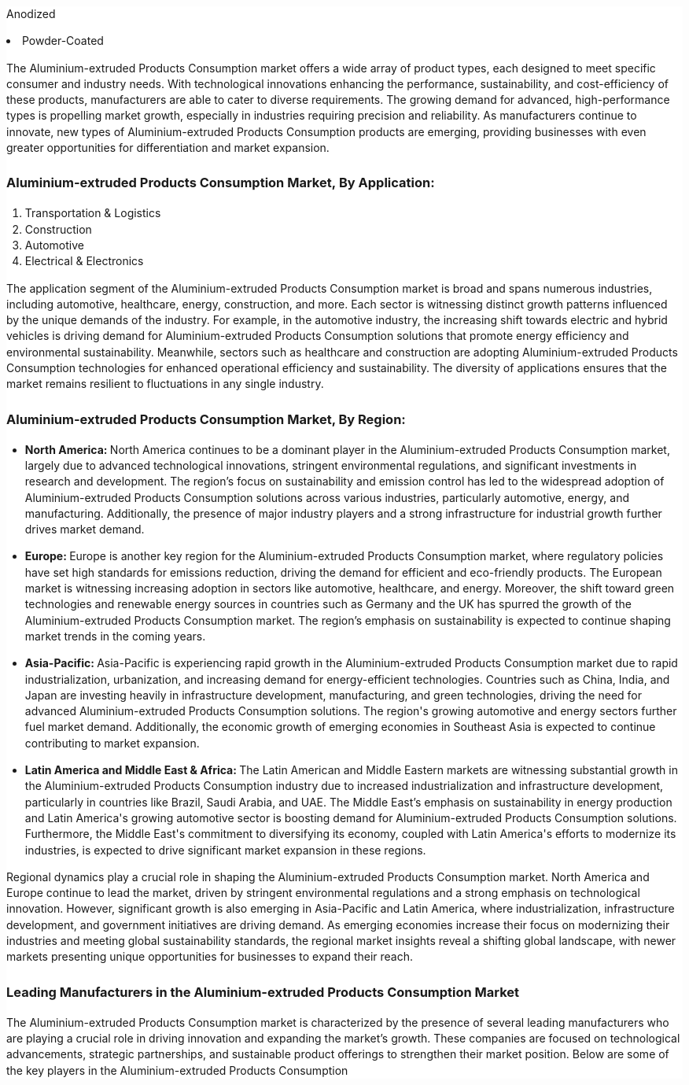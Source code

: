 Anodized<li> Powder-Coated</li></ol><p>The Aluminium-extruded Products Consumption market offers a wide array of product types, each designed to meet specific consumer and industry needs. With technological innovations enhancing the performance, sustainability, and cost-efficiency of these products, manufacturers are able to cater to diverse requirements. The growing demand for advanced, high-performance types is propelling market growth, especially in industries requiring precision and reliability. As manufacturers continue to innovate, new types of Aluminium-extruded Products Consumption products are emerging, providing businesses with even greater opportunities for differentiation and market expansion.</p><h3>Aluminium-extruded Products Consumption Market,&nbsp;By Application:</h3><ol><li>Transportation & Logistics<li> Construction<li> Automotive<li> Electrical & Electronics</li></ol><p>The application segment of the Aluminium-extruded Products Consumption market is broad and spans numerous industries, including automotive, healthcare, energy, construction, and more. Each sector is witnessing distinct growth patterns influenced by the unique demands of the industry. For example, in the automotive industry, the increasing shift towards electric and hybrid vehicles is driving demand for Aluminium-extruded Products Consumption solutions that promote energy efficiency and environmental sustainability. Meanwhile, sectors such as healthcare and construction are adopting Aluminium-extruded Products Consumption technologies for enhanced operational efficiency and sustainability. The diversity of applications ensures that the market remains resilient to fluctuations in any single industry.</p><h3>Aluminium-extruded Products Consumption Market, By Region:</h3><ul><li><p><strong>North America:&nbsp;</strong>North America continues to be a dominant player in the Aluminium-extruded Products Consumption market, largely due to advanced technological innovations, stringent environmental regulations, and significant investments in research and development. The region&rsquo;s focus on sustainability and emission control has led to the widespread adoption of Aluminium-extruded Products Consumption solutions across various industries, particularly automotive, energy, and manufacturing. Additionally, the presence of major industry players and a strong infrastructure for industrial growth further drives market demand.</p></li><li><p><strong><strong>Europe:&nbsp;</strong></strong>Europe is another key region for the Aluminium-extruded Products Consumption market, where regulatory policies have set high standards for emissions reduction, driving the demand for efficient and eco-friendly products. The European market is witnessing increasing adoption in sectors like automotive, healthcare, and energy. Moreover, the shift toward green technologies and renewable energy sources in countries such as Germany and the UK has spurred the growth of the Aluminium-extruded Products Consumption market. The region&rsquo;s emphasis on sustainability is expected to continue shaping market trends in the coming years.</p></li><li><p><strong><strong>Asia-Pacific:&nbsp;</strong></strong>Asia-Pacific is experiencing rapid growth in the Aluminium-extruded Products Consumption market due to rapid industrialization, urbanization, and increasing demand for energy-efficient technologies. Countries such as China, India, and Japan are investing heavily in infrastructure development, manufacturing, and green technologies, driving the need for advanced Aluminium-extruded Products Consumption solutions. The region's growing automotive and energy sectors further fuel market demand. Additionally, the economic growth of emerging economies in Southeast Asia is expected to continue contributing to market expansion.</p></li><li><p><strong><strong>Latin America and Middle East &amp; Africa:&nbsp;</strong></strong>The Latin American and Middle Eastern markets are witnessing substantial growth in the Aluminium-extruded Products Consumption industry due to increased industrialization and infrastructure development, particularly in countries like Brazil, Saudi Arabia, and UAE. The Middle East&rsquo;s emphasis on sustainability in energy production and Latin America's growing automotive sector is boosting demand for Aluminium-extruded Products Consumption solutions. Furthermore, the Middle East's commitment to diversifying its economy, coupled with Latin America's efforts to modernize its industries, is expected to drive significant market expansion in these regions.</p></li></ul><p>Regional dynamics play a crucial role in shaping the Aluminium-extruded Products Consumption market. North America and Europe continue to lead the market, driven by stringent environmental regulations and a strong emphasis on technological innovation. However, significant growth is also emerging in Asia-Pacific and Latin America, where industrialization, infrastructure development, and government initiatives are driving demand. As emerging economies increase their focus on modernizing their industries and meeting global sustainability standards, the regional market insights reveal a shifting global landscape, with newer markets presenting unique opportunities for businesses to expand their reach.</p><h3><strong>Leading Manufacturers in the Aluminium-extruded Products Consumption Market</strong></h3><p>The Aluminium-extruded Products Consumption market is characterized by the presence of several leading manufacturers who are playing a crucial role in driving innovation and expanding the market&rsquo;s growth. These companies are focused on technological advancements, strategic partnerships, and sustainable product offerings to strengthen their market position. Below are some of the key players in the Aluminium-extruded Products Consumption